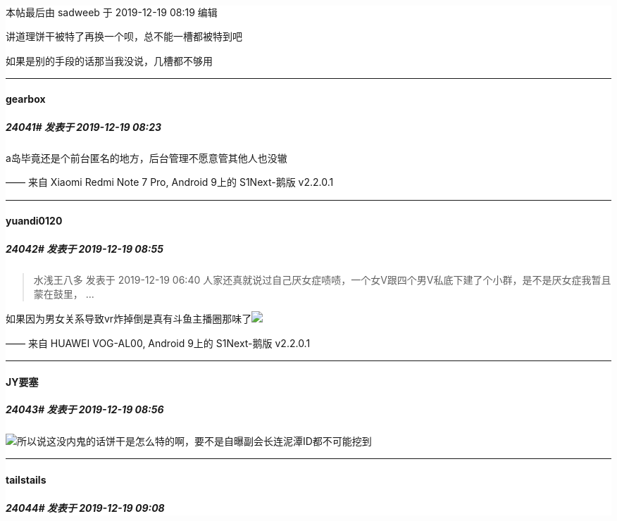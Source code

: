 本帖最后由 sadweeb 于 2019-12-19 08:19 编辑 

讲道理饼干被特了再换一个呗，总不能一槽都被特到吧

如果是别的手段的话那当我没说，几槽都不够用







-----

####  gearbox  
##### 24041#       发表于 2019-12-19 08:23




a岛毕竟还是个前台匿名的地方，后台管理不愿意管其他人也没辙

—— 来自 Xiaomi Redmi Note 7 Pro, Android 9上的 S1Next-鹅版 v2.2.0.1







-----

####  yuandi0120  
##### 24042#       发表于 2019-12-19 08:55



<blockquote>水浅王八多 发表于 2019-12-19 06:40
人家还真就说过自己厌女症啧啧，一个女V跟四个男V私底下建了个小群，是不是厌女症我暂且蒙在鼓里， ...</blockquote>
如果因为男女关系导致vr炸掉倒是真有斗鱼主播圈那味了<img src="https://static.saraba1st.com/image/smiley/face2017/037.png" referrerpolicy="no-referrer">

—— 来自 HUAWEI VOG-AL00, Android 9上的 S1Next-鹅版 v2.2.0.1







-----

####  JY要塞  
##### 24043#       发表于 2019-12-19 08:56



<img src="https://static.saraba1st.com/image/smiley/face2017/067.png" referrerpolicy="no-referrer">所以说这没内鬼的话饼干是怎么特的啊，要不是自曝副会长连泥潭ID都不可能挖到







-----

####  tailstails  
##### 24044#       发表于 2019-12-19 09:08
